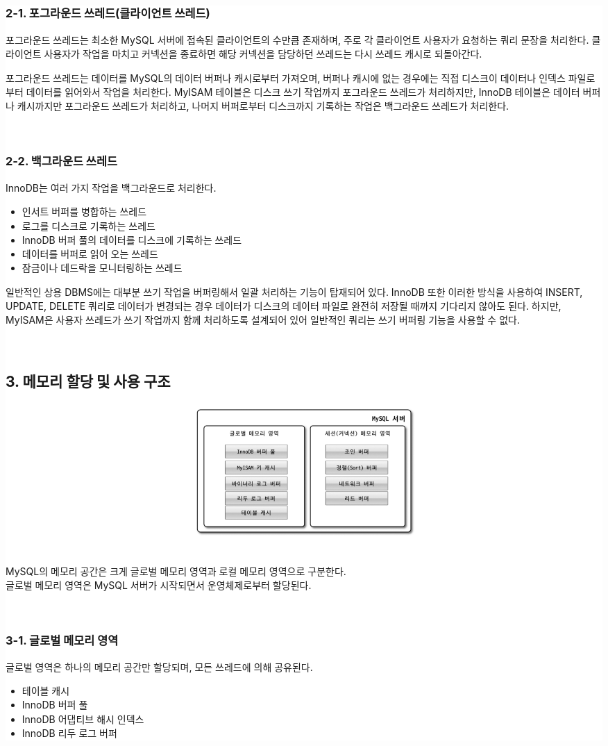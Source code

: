 ### 2-1. 포그라운드 쓰레드(클라이언트 쓰레드)

포그라운드 쓰레드는 최소한 MySQL 서버에 접속된 클라이언트의 수만큼 존재하며, 주로 각 클라이언트 사용자가 요청하는 쿼리 문장을 처리한다. 클라이언트 사용자가 작업을 마치고 커넥션을 종료하면 해당 커넥션을 담당하던 쓰레드는 다시 쓰레드 캐시로 되돌아간다.  

포그라운드 쓰레드는 데이터를 MySQL의 데이터 버퍼나 캐시로부터 가져오며, 버퍼나 캐시에 없는 경우에는 직접 디스크이 데이터나 인덱스 파일로부터 데이터를 읽어와서 작업을 처리한다. MyISAM 테이블은 디스크 쓰기 작업까지 포그라운드 쓰레드가 처리하지만, InnoDB 테이블은 데이터 버퍼나 캐시까지만 포그라운드 쓰레드가 처리하고, 나머지 버퍼로부터 디스크까지 기록하는 작업은 백그라운드 쓰레드가 처리한다.  

<br/>

### 2-2. 백그라운드 쓰레드

InnoDB는 여러 가지 작업을 백그라운드로 처리한다.  
 - 인서트 버퍼를 병합하는 쓰레드
 - 로그를 디스크로 기록하는 쓰레드
 - InnoDB 버퍼 풀의 데이터를 디스크에 기록하는 쓰레드
 - 데이터를 버퍼로 읽어 오는 쓰레드
 - 잠금이나 데드락을 모니터링하는 쓰레드

일반적인 상용 DBMS에는 대부분 쓰기 작업을 버퍼링해서 일괄 처리하는 기능이 탑재되어 있다. InnoDB 또한 이러한 방식을 사용하여 INSERT, UPDATE, DELETE 쿼리로 데이터가 변경되는 경우 데이터가 디스크의 데이터 파일로 완전히 저장될 때까지 기다리지 않아도 된다. 하지만, MyISAM은 사용자 쓰레드가 쓰기 작업까지 함께 처리하도록 설계되어 있어 일반적인 쿼리는 쓰기 버퍼링 기능을 사용할 수 없다.  

<br/>

## 3. 메모리 할당 및 사용 구조

<div align="center">
    <img src="./images/MySQL_Memory.PNG">
</div>
<br/>

MySQL의 메모리 공간은 크게 글로벌 메모리 영역과 로컬 메모리 영역으로 구분한다.  
글로벌 메모리 영역은 MySQL 서버가 시작되면서 운영체제로부터 할당된다.  

<br/>

### 3-1. 글로벌 메모리 영역

글로벌 영역은 하나의 메모리 공간만 할당되며, 모든 쓰레드에 의해 공유된다.  

 - 테이블 캐시
 - InnoDB 버퍼 풀
 - InnoDB 어댑티브 해시 인덱스
 - InnoDB 리두 로그 버퍼
